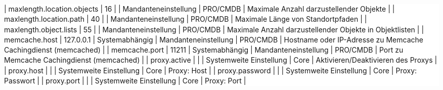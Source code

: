 | maxlength.location.objects                      | 16                                                                                                                                                                                                                                     |                                          | Mandanteneinstellung    | PRO/CMDB                                                                        | Maximale Anzahl darzustellender Objekte                                                                                                                                                                                      |
| maxlength.location.path                         | 40                                                                                                                                                                                                                                     |                                          | Mandanteneinstellung    | PRO/CMDB                                                                        | Maximale Länge von Standortpfaden                                                                                                                                                                                            |
| maxlength.object.lists                          | 55                                                                                                                                                                                                                                     |                                          | Mandanteneinstellung    | PRO/CMDB                                                                        | Maximale Anzahl darzustellender Objekte in Objektlisten                                                                                                                                                                      |
| memcache.host                                   | 127.0.0.1                                                                                                                                                                                                                              | Systemabhängig                           | Mandanteneinstellung    | PRO/CMDB                                                                        | Hostname oder IP-Adresse zu Memcache Cachingdienst (memcached)                                                                                                                                                               |
| memcache.port                                   | 11211                                                                                                                                                                                                                                  | Systemabhängig                           | Mandanteneinstellung    | PRO/CMDB                                                                        | Port zu Memcache Cachingdienst (memcached)                                                                                                                                                                                   |
| proxy.active                                    |                                                                                                                                                                                                                                        |                                          | Systemweite Einstellung | Core                                                                            | Aktivieren/Deaktivieren des Proxys                                                                                                                                                                                           |
| proxy.host                                      |                                                                                                                                                                                                                                        |                                          | Systemweite Einstellung | Core                                                                            | Proxy: Host                                                                                                                                                                                                                  |
| proxy.password                                  |                                                                                                                                                                                                                                        |                                          | Systemweite Einstellung | Core                                                                            | Proxy: Passwort                                                                                                                                                                                                              |
| proxy.port                                      |                                                                                                                                                                                                                                        |                                          | Systemweite Einstellung | Core                                                                            | Proxy: Port                                                                                                                                                                                                                  |